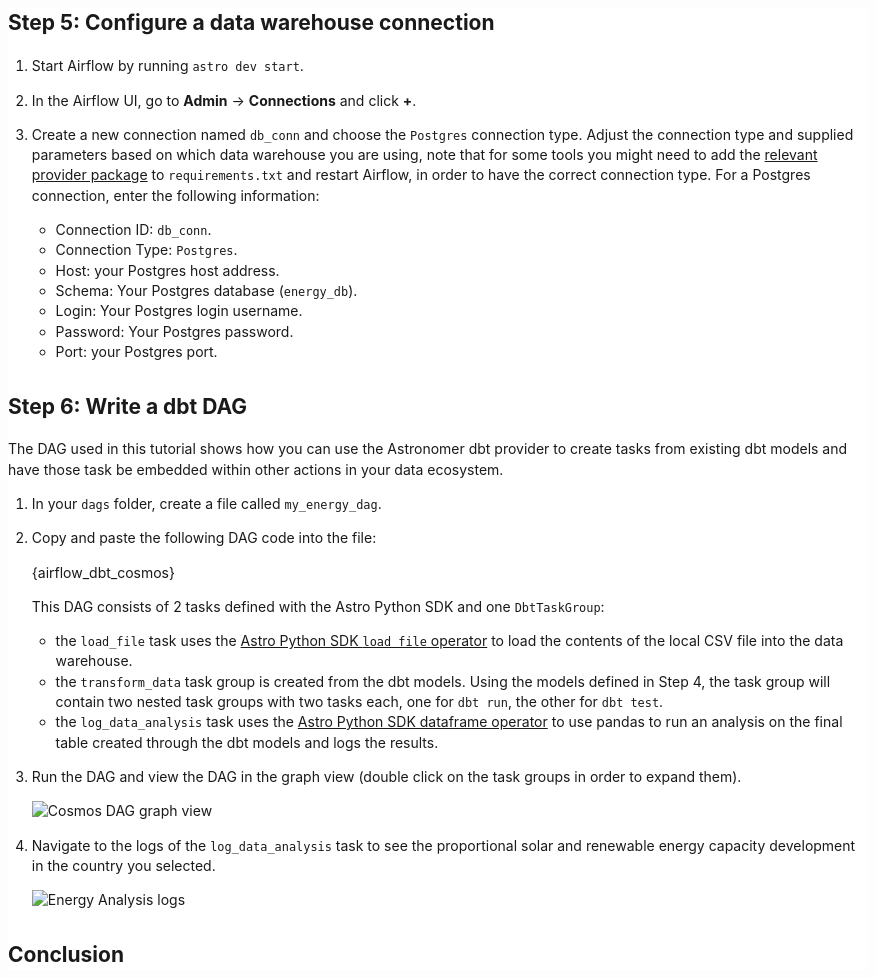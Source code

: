 ## Step 5: Configure a data warehouse connection

1. Start Airflow by running `astro dev start`.

2. In the Airflow UI, go to **Admin** -> **Connections** and click **+**. 

3. Create a new connection named `db_conn` and choose the `Postgres` connection type. Adjust the connection type and supplied parameters based on which data warehouse you are using, note that for some tools you might need to add the [relevant provider package](https://registry.astronomer.io/) to `requirements.txt` and restart Airflow, in order to have the correct connection type. For a Postgres connection, enter the following information:

    - Connection ID: `db_conn`.
    - Connection Type: `Postgres`.
    - Host: your Postgres host address.
    - Schema: Your Postgres database (`energy_db`). 
    - Login: Your Postgres login username.
    - Password: Your Postgres password.
    - Port: your Postgres port.

## Step 6: Write a dbt DAG

The DAG used in this tutorial shows how you can use the Astronomer dbt provider to create tasks from existing dbt models and have those task be embedded within other actions in your data ecosystem.

1. In your `dags` folder, create a file called `my_energy_dag`.

2. Copy and paste the following DAG code into the file:

    <CodeBlock language="python">{airflow_dbt_cosmos}</CodeBlock>

    This DAG consists of 2 tasks defined with the Astro Python SDK and one `DbtTaskGroup`:

    - the `load_file` task uses the [Astro Python SDK `load file` operator](https://astro-sdk-python.readthedocs.io/en/stable/astro/sql/operators/load_file.html) to load the contents of the local CSV file into the data warehouse.
    - the `transform_data` task group is created from the dbt models. Using the models defined in Step 4, the task group will contain two nested task groups with two tasks each, one for `dbt run`, the other for `dbt test`.
    - the `log_data_analysis` task uses the [Astro Python SDK dataframe operator](https://astro-sdk-python.readthedocs.io/en/stable/astro/sql/operators/dataframe.html) to use pandas to run an analysis on the final table created through the dbt models and logs the results.

3. Run the DAG and view the DAG in the graph view (double click on the task groups in order to expand them). 

    ![Cosmos DAG graph view](/img/guides/cosmos_dag_graph_view.png)

4. Navigate to the logs of the `log_data_analysis` task to see the proportional solar and renewable energy capacity development in the country you selected.

    ![Energy Analysis logs](/img/guides/cosmos_energy_analysis_logs.png)


## Conclusion
